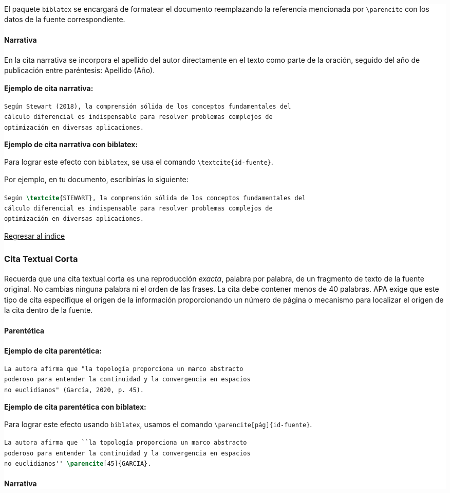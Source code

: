 El paquete `biblatex` se encargará de formatear el documento reemplazando la referencia mencionada por `\parencite` con los datos de la fuente correspondiente.

#### Narrativa

En la cita narrativa se incorpora el apellido del autor directamente en el texto como parte de la oración, seguido del año de publicación entre paréntesis: Apellido (Año).

**Ejemplo de cita narrativa:**

```text
Según Stewart (2018), la comprensión sólida de los conceptos fundamentales del 
cálculo diferencial es indispensable para resolver problemas complejos de 
optimización en diversas aplicaciones.
```

**Ejemplo de cita narrativa con biblatex:**

Para lograr este efecto con `biblatex`, se usa el comando `\textcite{id-fuente}`. 

Por ejemplo, en tu documento, escribirías lo siguiente:

```tex
Según \textcite{STEWART}, la comprensión sólida de los conceptos fundamentales del 
cálculo diferencial es indispensable para resolver problemas complejos de 
optimización en diversas aplicaciones.    
```

[Regresar al índice](#toc)

### Cita Textual Corta

Recuerda que una cita textual corta es una reproducción *exacta*, palabra por palabra, de un fragmento de texto de la fuente original. No cambias ninguna palabra ni el orden de las frases. La cita debe contener menos de 40 palabras. APA exige que este tipo de cita especifique el origen de la información proporcionando un número de página o mecanismo para localizar el origen de la cita dentro de la fuente.

#### Parentética

**Ejemplo de cita parentética:**

```text
La autora afirma que "la topología proporciona un marco abstracto 
poderoso para entender la continuidad y la convergencia en espacios 
no euclidianos" (García, 2020, p. 45).
```

**Ejemplo de cita parentética con biblatex:** 

Para lograr este efecto usando `biblatex`, usamos el comando `\parencite[pág]{id-fuente}`.

```tex
La autora afirma que ``la topología proporciona un marco abstracto 
poderoso para entender la continuidad y la convergencia en espacios 
no euclidianos'' \parencite[45]{GARCIA}.
```

#### Narrativa


[0]: https://www.overleaf.com/project/680c4d23e37f1054545afa6f
[1]: https://mirrors.ucr.ac.cr/CTAN/info/lshort/spanish/lshort-letter.pdf
[2]: https://www.overleaf.com/learn/latex/Questions/Which_OTF_or_TTF_fonts_are_supported_via_fontspec%3F
[3]: https://mirrors.ucr.ac.cr/CTAN/macros/latex/contrib/biblatex/doc/biblatex.pdf
[4]: https://bibtex.eu/es/
[5]: {{site.baseurl}}/documentos/taller-latex-apa-7.pdf